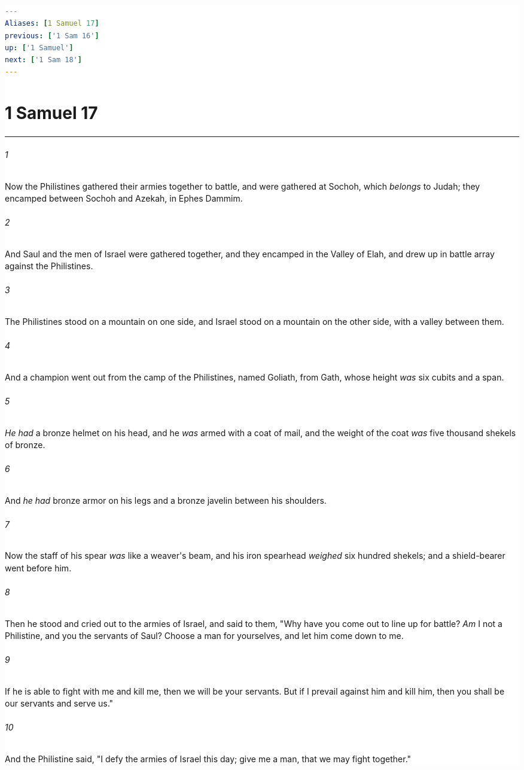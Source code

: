 ```yaml
---
Aliases: [1 Samuel 17]
previous: ['1 Sam 16']
up: ['1 Samuel']
next: ['1 Sam 18']
---
```

# 1 Samuel 17

***


###### 1 
Now the Philistines gathered their armies together to battle, and were gathered at Sochoh, which _belongs_ to Judah; they encamped between Sochoh and Azekah, in Ephes Dammim. 

###### 2 
And Saul and the men of Israel were gathered together, and they encamped in the Valley of Elah, and drew up in battle array against the Philistines. 

###### 3 
The Philistines stood on a mountain on one side, and Israel stood on a mountain on the other side, with a valley between them. 

###### 4 
And a champion went out from the camp of the Philistines, named Goliath, from Gath, whose height _was_ six cubits and a span. 

###### 5 
_He had_ a bronze helmet on his head, and he _was_ armed with a coat of mail, and the weight of the coat _was_ five thousand shekels of bronze. 

###### 6 
And _he had_ bronze armor on his legs and a bronze javelin between his shoulders. 

###### 7 
Now the staff of his spear _was_ like a weaver's beam, and his iron spearhead _weighed_ six hundred shekels; and a shield-bearer went before him. 

###### 8 
Then he stood and cried out to the armies of Israel, and said to them, "Why have you come out to line up for battle? _Am_ I not a Philistine, and you the servants of Saul? Choose a man for yourselves, and let him come down to me. 

###### 9 
If he is able to fight with me and kill me, then we will be your servants. But if I prevail against him and kill him, then you shall be our servants and serve us." 

###### 10 
And the Philistine said, "I defy the armies of Israel this day; give me a man, that we may fight together." 
